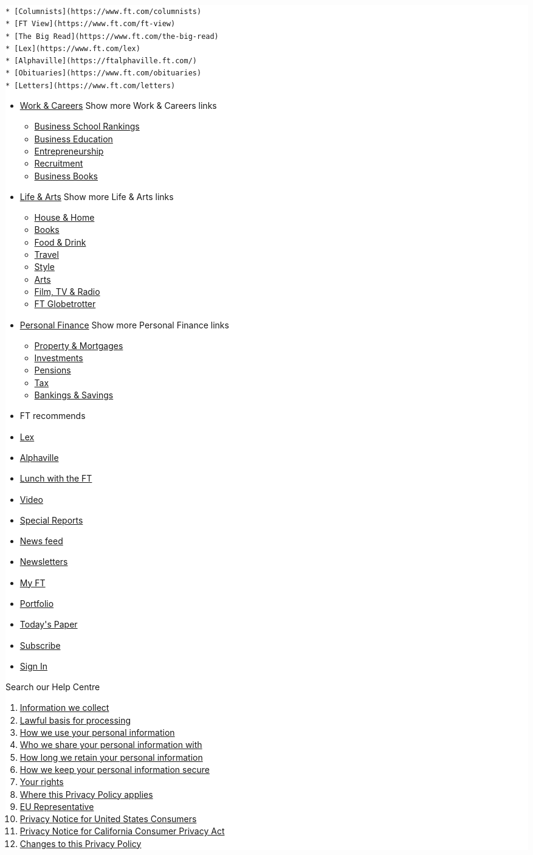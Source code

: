     * [Columnists](https://www.ft.com/columnists)
    * [FT View](https://www.ft.com/ft-view)
    * [The Big Read](https://www.ft.com/the-big-read)
    * [Lex](https://www.ft.com/lex)
    * [Alphaville](https://ftalphaville.ft.com/)
    * [Obituaries](https://www.ft.com/obituaries)
    * [Letters](https://www.ft.com/letters)
* [Work & Careers](https://www.ft.com/work-careers) Show more Work & Careers links
    
    * [Business School Rankings](http://rankings.ft.com/businessschoolrankings/rankings)
    * [Business Education](https://www.ft.com/business-education)
    * [Entrepreneurship](https://www.ft.com/entrepreneurship)
    * [Recruitment](https://www.ft.com/recruitment)
    * [Business Books](https://www.ft.com/business-books)
* [Life & Arts](https://www.ft.com/life-arts) Show more Life & Arts links
    
    * [House & Home](https://www.ft.com/house-home)
    * [Books](https://www.ft.com/books)
    * [Food & Drink](https://www.ft.com/food-drink)
    * [Travel](https://www.ft.com/travel)
    * [Style](https://www.ft.com/style)
    * [Arts](https://www.ft.com/arts)
    * [Film, TV & Radio](https://www.ft.com/magazine)
    * [FT Globetrotter](https://www.ft.com/globetrotter)
* [Personal Finance](https://www.ft.com/personal-finance) Show more Personal Finance links
    
    * [Property & Mortgages](https://www.ft.com/personal-finance/mortgages)
    * [Investments](https://www.ft.com/personal-finance/investments)
    * [Pensions](https://www.ft.com/personal-finance/pensions)
    * [Tax](https://www.ft.com/personal-finance/tax)
    * [Bankings & Savings](https://www.ft.com/personal-finance/banking-savings)
* FT recommends
* [Lex](https://www.ft.com/lex)
* [Alphaville](https://ftalphaville.ft.com/)
* [Lunch with the FT](https://www.ft.com/lunch-with-the-ft)
* [Video](https://www.ft.com/video)
* [Special Reports](https://www.ft.com/special-reports)
* [News feed](https://www.ft.com/news-feed)
* [Newsletters](https://www.ft.com/newsletters)
* [My FT](https://www.ft.com/myft/81c8381a-478e-4c4d-acdc-e5fae04f4fe4)
* [Portfolio](https://markets.ft.com/data/portfolio/dashboard)
* [Today's Paper](https://www.ft.com/todaysnewspaper)

* [Subscribe](https://ft.com/products?segID=400863&segmentID=190b4443-dc03-bd53-e79b-b4b6fbd04e64)
* [Sign In](https://ft.com/login)

Search our Help Centre

1. [Information we collect](#anchor-information-we-collect)
2. [Lawful basis for processing](#anchor-lawful-basis-processing)
3. [How we use your personal information](#anchor-how-we-use)
4. [Who we share your personal information with](#anchor-who-we-share-with)
5. [How long we retain your personal information](#anchor-how-long-do-we-retain)
6. [How we keep your personal information secure](#anchor-how-we-keep)
7. [Your rights](#anchor-your-right)
8. [Where this Privacy Policy applies](#anchor-where-policy-applies)
9. [EU Representative](#anchor-EU-Representative)
10. [Privacy Notice for United States Consumers](#anchor-Privacy-Notice-for-United-States-Consumers)
11. [Privacy Notice for California Consumer Privacy Act](#anchor-Privacy-notice-for-California-Consumer-Privacy-Act)
12. [Changes to this Privacy Policy](#anchor-Changes-to-this-Privacy-Policy)
